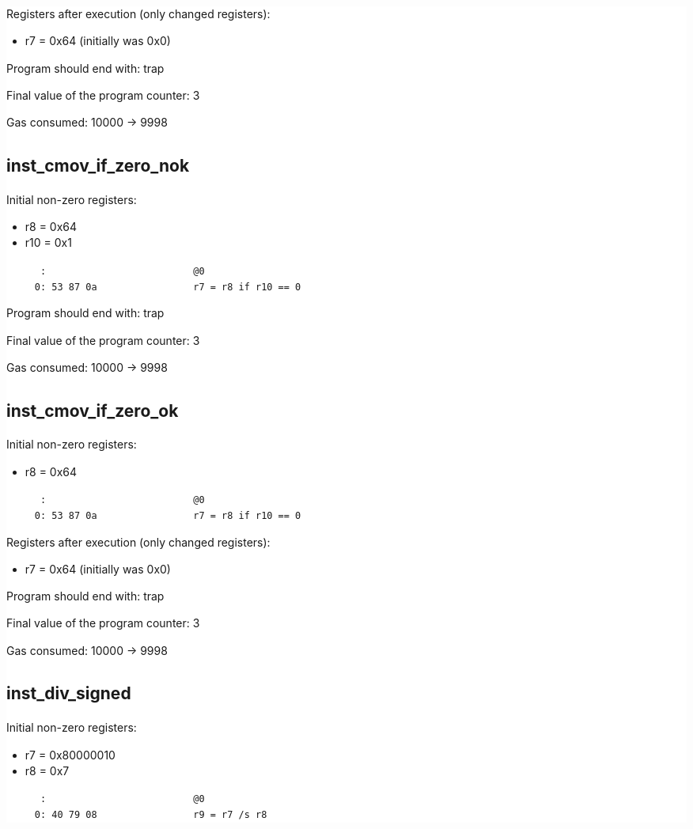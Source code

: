 Registers after execution (only changed registers):
   * r7 = 0x64 (initially was 0x0)

Program should end with: trap

Final value of the program counter: 3

Gas consumed: 10000 -> 9998


## inst_cmov_if_zero_nok

Initial non-zero registers:
   * r8 = 0x64
   * r10 = 0x1

```
      :                          @0
     0: 53 87 0a                 r7 = r8 if r10 == 0
```

Program should end with: trap

Final value of the program counter: 3

Gas consumed: 10000 -> 9998


## inst_cmov_if_zero_ok

Initial non-zero registers:
   * r8 = 0x64

```
      :                          @0
     0: 53 87 0a                 r7 = r8 if r10 == 0
```

Registers after execution (only changed registers):
   * r7 = 0x64 (initially was 0x0)

Program should end with: trap

Final value of the program counter: 3

Gas consumed: 10000 -> 9998


## inst_div_signed

Initial non-zero registers:
   * r7 = 0x80000010
   * r8 = 0x7

```
      :                          @0
     0: 40 79 08                 r9 = r7 /s r8
```
